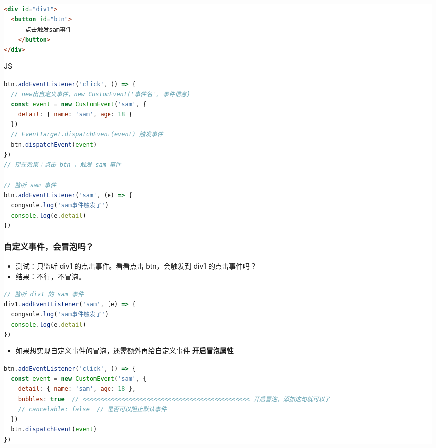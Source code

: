 ```html
<div id="div1">
  <button id="btn">
	  点击触发sam事件
	</button>
</div>
```

JS

```js
btn.addEventListener('click', () => {
  // new出自定义事件，new CustomEvent('事件名', 事件信息)
  const event = new CustomEvent('sam', { 
    detail: { name: 'sam', age: 18 }
  })
  // EventTarget.dispatchEvent(event) 触发事件
  btn.dispatchEvent(event) 
})
// 现在效果：点击 btn ，触发 sam 事件

// 监听 sam 事件
btn.addEventListener('sam', (e) => { 
  congsole.log('sam事件触发了')
  console.log(e.detail)
})
```

### 自定义事件，会冒泡吗？

+   测试：只监听 div1 的点击事件。看看点击 btn，会触发到 div1 的点击事件吗？
+   结果：不行，不冒泡。

```js
// 监听 div1 的 sam 事件
div1.addEventListener('sam', (e) => { 
  congsole.log('sam事件触发了')
  console.log(e.detail)
})
```

+   如果想实现自定义事件的冒泡，还需额外再给自定义事件 **开启冒泡属性**

```js
btn.addEventListener('click', () => {
  const event = new CustomEvent('sam', { 
    detail: { name: 'sam', age: 18 },
    bubbles: true  // <<<<<<<<<<<<<<<<<<<<<<<<<<<<<<<<<<<<<<<<<<<<<<< 开启冒泡，添加这句就可以了
    // cancelable: false  // 是否可以阻止默认事件
  })
  btn.dispatchEvent(event) 
})
```


